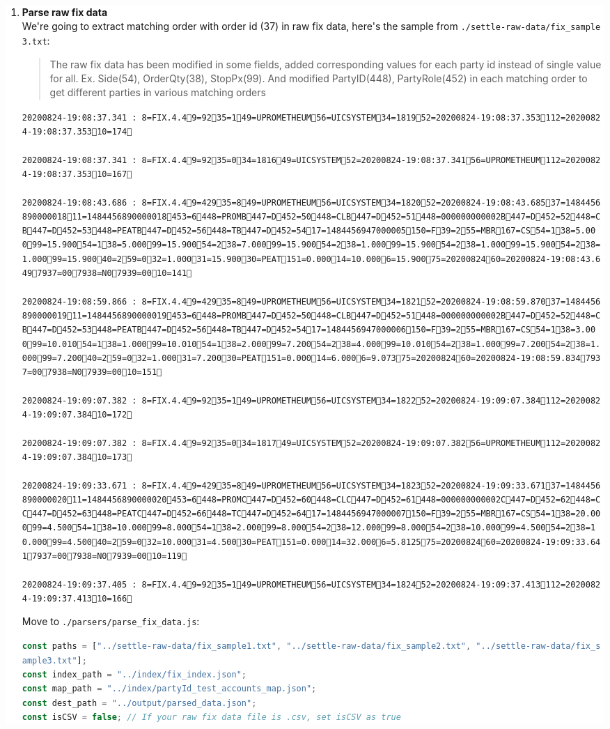 1. **Parse raw fix data** <br/>
    We're going to extract matching order with order id (37) in raw fix data,  here's the sample from ```./settle-raw-data/fix_sample3.txt```:
    >The raw fix data has been modified in some fields, added corresponding values for each party id instead of single value for all. Ex. Side(54), OrderQty(38), StopPx(99). And modified PartyID(448), PartyRole(452) in each matching order to get different parties in various matching orders
    ```
    20200824-19:08:37.341 : 8=FIX.4.49=9235=149=UPROMETHEUM56=UICSYSTEM34=181952=20200824-19:08:37.353112=20200824-19:08:37.35310=174

    20200824-19:08:37.341 : 8=FIX.4.49=9235=034=181649=UICSYSTEM52=20200824-19:08:37.34156=UPROMETHEUM112=20200824-19:08:37.35310=167

    20200824-19:08:43.686 : 8=FIX.4.49=42935=849=UPROMETHEUM56=UICSYSTEM34=182052=20200824-19:08:43.68537=148445689000001811=1484456890000018453=6448=PROMB447=D452=50448=CLB447=D452=51448=000000000002B447=D452=52448=CB447=D452=53448=PEATB447=D452=56448=TB447=D452=5417=1484456947000005150=F39=255=MBR167=CS54=138=5.00099=15.90054=138=5.00099=15.90054=238=7.00099=15.90054=238=1.00099=15.90054=238=1.00099=15.90054=238=1.00099=15.90040=259=032=1.00031=15.90030=PEAT151=0.00014=10.0006=15.90075=2020082460=20200824-19:08:43.6497937=007938=N07939=0010=141

    20200824-19:08:59.866 : 8=FIX.4.49=42935=849=UPROMETHEUM56=UICSYSTEM34=182152=20200824-19:08:59.87037=148445689000001911=1484456890000019453=6448=PROMB447=D452=50448=CLB447=D452=51448=000000000002B447=D452=52448=CB447=D452=53448=PEATB447=D452=56448=TB447=D452=5417=1484456947000006150=F39=255=MBR167=CS54=138=3.00099=10.01054=138=1.00099=10.01054=138=2.00099=7.20054=238=4.00099=10.01054=238=1.00099=7.20054=238=1.00099=7.20040=259=032=1.00031=7.20030=PEAT151=0.00014=6.0006=9.07375=2020082460=20200824-19:08:59.8347937=007938=N07939=0010=151

    20200824-19:09:07.382 : 8=FIX.4.49=9235=149=UPROMETHEUM56=UICSYSTEM34=182252=20200824-19:09:07.384112=20200824-19:09:07.38410=172

    20200824-19:09:07.382 : 8=FIX.4.49=9235=034=181749=UICSYSTEM52=20200824-19:09:07.38256=UPROMETHEUM112=20200824-19:09:07.38410=173

    20200824-19:09:33.671 : 8=FIX.4.49=42935=849=UPROMETHEUM56=UICSYSTEM34=182352=20200824-19:09:33.67137=148445689000002011=1484456890000020453=6448=PROMC447=D452=60448=CLC447=D452=61448=000000000002C447=D452=62448=CC447=D452=63448=PEATC447=D452=66448=TC447=D452=6417=1484456947000007150=F39=255=MBR167=CS54=138=20.00099=4.50054=138=10.00099=8.00054=138=2.00099=8.00054=238=12.00099=8.00054=238=10.00099=4.50054=238=10.00099=4.50040=259=032=10.00031=4.50030=PEAT151=0.00014=32.0006=5.812575=2020082460=20200824-19:09:33.6417937=007938=N07939=0010=119

    20200824-19:09:37.405 : 8=FIX.4.49=9235=149=UPROMETHEUM56=UICSYSTEM34=182452=20200824-19:09:37.413112=20200824-19:09:37.41310=166
    ```

    Move to ```./parsers/parse_fix_data.js```: 
    ``` javascript
    const paths = ["../settle-raw-data/fix_sample1.txt", "../settle-raw-data/fix_sample2.txt", "../settle-raw-data/fix_sample3.txt"];
    const index_path = "../index/fix_index.json";
    const map_path = "../index/partyId_test_accounts_map.json";
    const dest_path = "../output/parsed_data.json";
    const isCSV = false; // If your raw fix data file is .csv, set isCSV as true
